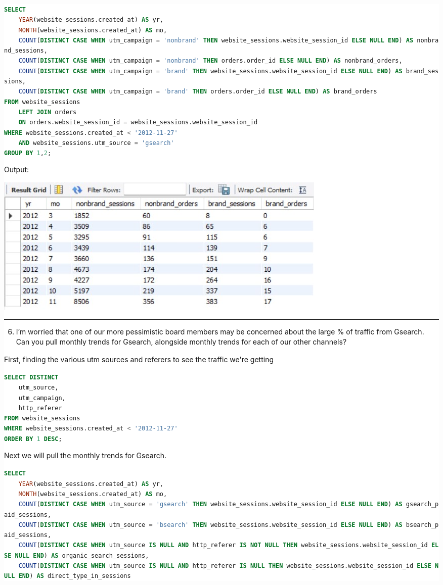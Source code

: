 ```SQL
SELECT
    YEAR(website_sessions.created_at) AS yr, 
    MONTH(website_sessions.created_at) AS mo, 
    COUNT(DISTINCT CASE WHEN utm_campaign = 'nonbrand' THEN website_sessions.website_session_id ELSE NULL END) AS nonbrand_sessions, 
    COUNT(DISTINCT CASE WHEN utm_campaign = 'nonbrand' THEN orders.order_id ELSE NULL END) AS nonbrand_orders,
    COUNT(DISTINCT CASE WHEN utm_campaign = 'brand' THEN website_sessions.website_session_id ELSE NULL END) AS brand_sessions, 
    COUNT(DISTINCT CASE WHEN utm_campaign = 'brand' THEN orders.order_id ELSE NULL END) AS brand_orders
FROM website_sessions
	LEFT JOIN orders 
	ON orders.website_session_id = website_sessions.website_session_id
WHERE website_sessions.created_at < '2012-11-27'
	AND website_sessions.utm_source = 'gsearch'
GROUP BY 1,2;
```

Output:

![5](Outputs/5.jpg)

-----------------------------------------------------------------------------------

6.	I’m worried that one of our more pessimistic board members may be concerned about the large % of traffic from Gsearch. Can you pull monthly trends for Gsearch, alongside monthly trends for each of our other channels?

First, finding the various utm sources and referers to see the traffic we're getting

```SQL
SELECT DISTINCT 
    utm_source,
    utm_campaign, 
    http_referer
FROM website_sessions
WHERE website_sessions.created_at < '2012-11-27'
ORDER BY 1 DESC;
```
Next we will pull the monthly trends for Gsearch.
```SQL
SELECT
    YEAR(website_sessions.created_at) AS yr, 
    MONTH(website_sessions.created_at) AS mo, 
    COUNT(DISTINCT CASE WHEN utm_source = 'gsearch' THEN website_sessions.website_session_id ELSE NULL END) AS gsearch_paid_sessions,
    COUNT(DISTINCT CASE WHEN utm_source = 'bsearch' THEN website_sessions.website_session_id ELSE NULL END) AS bsearch_paid_sessions,
    COUNT(DISTINCT CASE WHEN utm_source IS NULL AND http_referer IS NOT NULL THEN website_sessions.website_session_id ELSE NULL END) AS organic_search_sessions,
    COUNT(DISTINCT CASE WHEN utm_source IS NULL AND http_referer IS NULL THEN website_sessions.website_session_id ELSE NULL END) AS direct_type_in_sessions
```